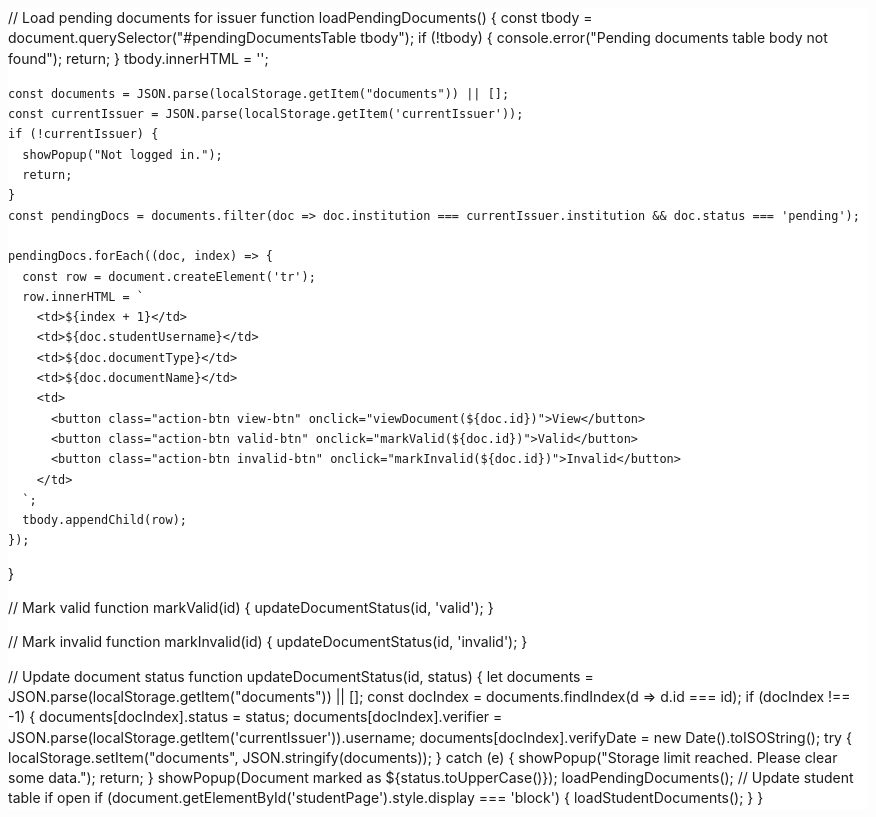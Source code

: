   // Load pending documents for issuer
  function loadPendingDocuments() {
    const tbody = document.querySelector("#pendingDocumentsTable tbody");
    if (!tbody) {
      console.error("Pending documents table body not found");
      return;
    }
    tbody.innerHTML = '';

    const documents = JSON.parse(localStorage.getItem("documents")) || [];
    const currentIssuer = JSON.parse(localStorage.getItem('currentIssuer'));
    if (!currentIssuer) {
      showPopup("Not logged in.");
      return;
    }
    const pendingDocs = documents.filter(doc => doc.institution === currentIssuer.institution && doc.status === 'pending');

    pendingDocs.forEach((doc, index) => {
      const row = document.createElement('tr');
      row.innerHTML = `
        <td>${index + 1}</td>
        <td>${doc.studentUsername}</td>
        <td>${doc.documentType}</td>
        <td>${doc.documentName}</td>
        <td>
          <button class="action-btn view-btn" onclick="viewDocument(${doc.id})">View</button>
          <button class="action-btn valid-btn" onclick="markValid(${doc.id})">Valid</button>
          <button class="action-btn invalid-btn" onclick="markInvalid(${doc.id})">Invalid</button>
        </td>
      `;
      tbody.appendChild(row);
    });
  }

  // Mark valid
  function markValid(id) {
    updateDocumentStatus(id, 'valid');
  }

  // Mark invalid
  function markInvalid(id) {
    updateDocumentStatus(id, 'invalid');
  }

  // Update document status
  function updateDocumentStatus(id, status) {
    let documents = JSON.parse(localStorage.getItem("documents")) || [];
    const docIndex = documents.findIndex(d => d.id === id);
    if (docIndex !== -1) {
      documents[docIndex].status = status;
      documents[docIndex].verifier = JSON.parse(localStorage.getItem('currentIssuer')).username;
      documents[docIndex].verifyDate = new Date().toISOString();
      try {
        localStorage.setItem("documents", JSON.stringify(documents));
      } catch (e) {
        showPopup("Storage limit reached. Please clear some data.");
        return;
      }
      showPopup(Document marked as ${status.toUpperCase()});
      loadPendingDocuments();
      // Update student table if open
      if (document.getElementById('studentPage').style.display === 'block') {
        loadStudentDocuments();
      }
    }